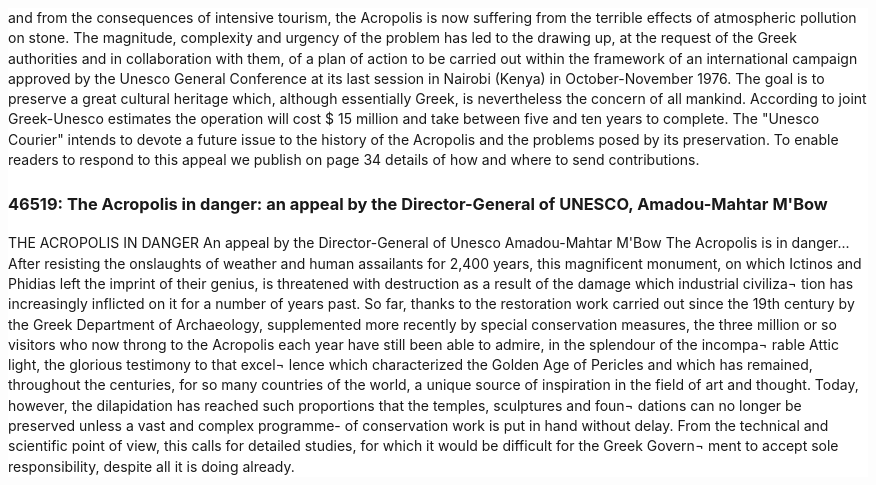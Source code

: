 and from the consequences of intensive
tourism, the Acropolis is now suffering
from the terrible effects of atmospheric
pollution on stone.
The magnitude, complexity and urgency
of the problem has led to the drawing
up, at the request of the Greek
authorities and in collaboration with
them, of a plan of action to be carried
out within the framework of an
international campaign approved by the
Unesco General Conference at its
last session in Nairobi (Kenya) in
October-November 1976. The goal
is to preserve a great cultural heritage
which, although essentially Greek, is
nevertheless the concern of all mankind.
According to joint Greek-Unesco
estimates the operation will cost
$ 15 million and take between five
and ten years to complete.
The "Unesco Courier" intends to devote
a future issue to the history of the
Acropolis and the problems posed
by its preservation.
To enable readers to respond to this appeal
we publish on page 34 details of how and
where to send contributions.

### 46519: The Acropolis in danger: an appeal by the Director-General of UNESCO, Amadou-Mahtar M'Bow
THE ACROPOLIS IN DANGER
An appeal by the Director-General
of Unesco
Amadou-Mahtar M'Bow
The Acropolis is in danger...
After resisting the onslaughts of weather and
human assailants for 2,400 years, this magnificent
monument, on which Ictinos and Phidias left the
imprint of their genius, is threatened with destruction
as a result of the damage which industrial civiliza¬
tion has increasingly inflicted on it for a number of
years past.
So far, thanks to the restoration work carried out
since the 19th century by the Greek Department of
Archaeology, supplemented more recently by special
conservation measures, the three million or so visitors
who now throng to the Acropolis each year have still
been able to admire, in the splendour of the incompa¬
rable Attic light, the glorious testimony to that excel¬
lence which characterized the Golden Age of Pericles
and which has remained, throughout the centuries,
for so many countries of the world, a unique source
of inspiration in the field of art and thought.
Today, however, the dilapidation has reached such
proportions that the temples, sculptures and foun¬
dations can no longer be preserved unless a vast
and complex programme- of conservation work is
put in hand without delay. From the technical and
scientific point of view, this calls for detailed studies,
for which it would be difficult for the Greek Govern¬
ment to accept sole responsibility, despite all it is
doing already.